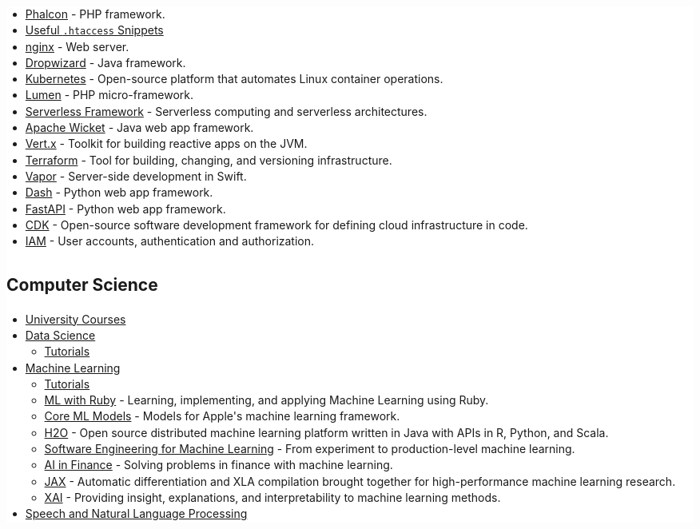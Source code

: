 - [Phalcon](https://github.com/phalcon/awesome-phalcon#readme "https://github.com/phalcon/awesome-phalcon#readme") - PHP framework.
- [Useful `.htaccess` Snippets](https://github.com/phanan/htaccess#readme "https://github.com/phanan/htaccess#readme")
- [nginx](https://github.com/fcambus/nginx-resources#readme "https://github.com/fcambus/nginx-resources#readme") - Web server.
- [Dropwizard](https://github.com/stve/awesome-dropwizard#readme "https://github.com/stve/awesome-dropwizard#readme") - Java framework.
- [Kubernetes](https://github.com/ramitsurana/awesome-kubernetes#readme "https://github.com/ramitsurana/awesome-kubernetes#readme") - Open-source platform that automates Linux container operations.
- [Lumen](https://github.com/unicodeveloper/awesome-lumen#readme "https://github.com/unicodeveloper/awesome-lumen#readme") - PHP micro-framework.
- [Serverless Framework](https://github.com/pmuens/awesome-serverless#readme "https://github.com/pmuens/awesome-serverless#readme") - Serverless computing and serverless architectures.
- [Apache Wicket](https://github.com/PhantomYdn/awesome-wicket#readme "https://github.com/PhantomYdn/awesome-wicket#readme") - Java web app framework.
- [Vert.x](https://github.com/vert-x3/vertx-awesome#readme "https://github.com/vert-x3/vertx-awesome#readme") - Toolkit for building reactive apps on the JVM.
- [Terraform](https://github.com/shuaibiyy/awesome-terraform#readme "https://github.com/shuaibiyy/awesome-terraform#readme") - Tool for building, changing, and versioning infrastructure.
- [Vapor](https://github.com/Cellane/awesome-vapor#readme "https://github.com/Cellane/awesome-vapor#readme") - Server-side development in Swift.
- [Dash](https://github.com/ucg8j/awesome-dash#readme "https://github.com/ucg8j/awesome-dash#readme") - Python web app framework.
- [FastAPI](https://github.com/mjhea0/awesome-fastapi#readme "https://github.com/mjhea0/awesome-fastapi#readme") - Python web app framework.
- [CDK](https://github.com/kolomied/awesome-cdk#readme "https://github.com/kolomied/awesome-cdk#readme") - Open-source software development framework for defining cloud infrastructure in code.
- [IAM](https://github.com/kdeldycke/awesome-iam#readme "https://github.com/kdeldycke/awesome-iam#readme") - User accounts, authentication and authorization.

## Computer Science

- [University Courses](https://github.com/prakhar1989/awesome-courses#readme "https://github.com/prakhar1989/awesome-courses#readme")
- [Data Science](https://github.com/academic/awesome-datascience#readme "https://github.com/academic/awesome-datascience#readme")
  - [Tutorials](https://github.com/siboehm/awesome-learn-datascience#readme "https://github.com/siboehm/awesome-learn-datascience#readme")
- [Machine Learning](https://github.com/josephmisiti/awesome-machine-learning#readme "https://github.com/josephmisiti/awesome-machine-learning#readme")
  - [Tutorials](https://github.com/ujjwalkarn/Machine-Learning-Tutorials#readme "https://github.com/ujjwalkarn/Machine-Learning-Tutorials#readme")
  - [ML with Ruby](https://github.com/arbox/machine-learning-with-ruby#readme "https://github.com/arbox/machine-learning-with-ruby#readme") - Learning, implementing, and applying Machine Learning using Ruby.
  - [Core ML Models](https://github.com/likedan/Awesome-CoreML-Models#readme "https://github.com/likedan/Awesome-CoreML-Models#readme") - Models for Apple's machine learning framework.
  - [H2O](https://github.com/h2oai/awesome-h2o#readme "https://github.com/h2oai/awesome-h2o#readme") - Open source distributed machine learning platform written in Java with APIs in R, Python, and Scala.
  - [Software Engineering for Machine Learning](https://github.com/SE-ML/awesome-seml#readme "https://github.com/SE-ML/awesome-seml#readme") - From experiment to production-level machine learning.
  - [AI in Finance](https://github.com/georgezouq/awesome-ai-in-finance#readme "https://github.com/georgezouq/awesome-ai-in-finance#readme") - Solving problems in finance with machine learning.
  - [JAX](https://github.com/n2cholas/awesome-jax#readme "https://github.com/n2cholas/awesome-jax#readme") - Automatic differentiation and XLA compilation brought together for high-performance machine learning research.
  - [XAI](https://github.com/altamiracorp/awesome-xai#readme "https://github.com/altamiracorp/awesome-xai#readme") - Providing insight, explanations, and interpretability to machine learning methods.
- [Speech and Natural Language Processing](https://github.com/edobashira/speech-language-processing#readme "https://github.com/edobashira/speech-language-processing#readme")